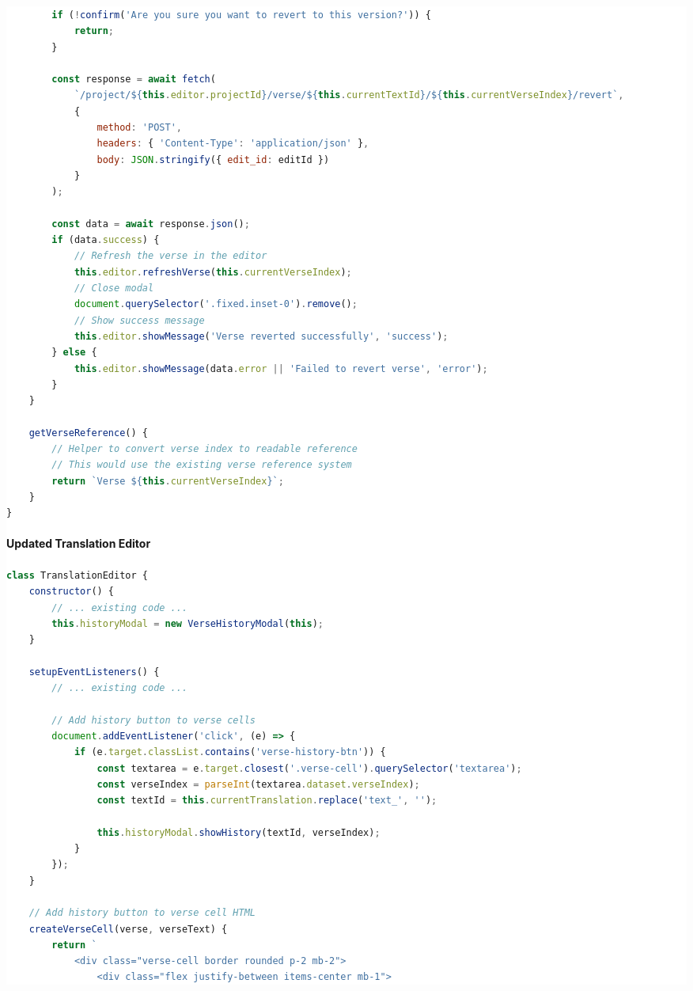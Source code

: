 ```javascript
        if (!confirm('Are you sure you want to revert to this version?')) {
            return;
        }
        
        const response = await fetch(
            `/project/${this.editor.projectId}/verse/${this.currentTextId}/${this.currentVerseIndex}/revert`,
            {
                method: 'POST',
                headers: { 'Content-Type': 'application/json' },
                body: JSON.stringify({ edit_id: editId })
            }
        );
        
        const data = await response.json();
        if (data.success) {
            // Refresh the verse in the editor
            this.editor.refreshVerse(this.currentVerseIndex);
            // Close modal
            document.querySelector('.fixed.inset-0').remove();
            // Show success message
            this.editor.showMessage('Verse reverted successfully', 'success');
        } else {
            this.editor.showMessage(data.error || 'Failed to revert verse', 'error');
        }
    }
    
    getVerseReference() {
        // Helper to convert verse index to readable reference
        // This would use the existing verse reference system
        return `Verse ${this.currentVerseIndex}`;
    }
}
```

#### Updated Translation Editor

```javascript
class TranslationEditor {
    constructor() {
        // ... existing code ...
        this.historyModal = new VerseHistoryModal(this);
    }
    
    setupEventListeners() {
        // ... existing code ...
        
        // Add history button to verse cells
        document.addEventListener('click', (e) => {
            if (e.target.classList.contains('verse-history-btn')) {
                const textarea = e.target.closest('.verse-cell').querySelector('textarea');
                const verseIndex = parseInt(textarea.dataset.verseIndex);
                const textId = this.currentTranslation.replace('text_', '');
                
                this.historyModal.showHistory(textId, verseIndex);
            }
        });
    }
    
    // Add history button to verse cell HTML
    createVerseCell(verse, verseText) {
        return `
            <div class="verse-cell border rounded p-2 mb-2">
                <div class="flex justify-between items-center mb-1">
```